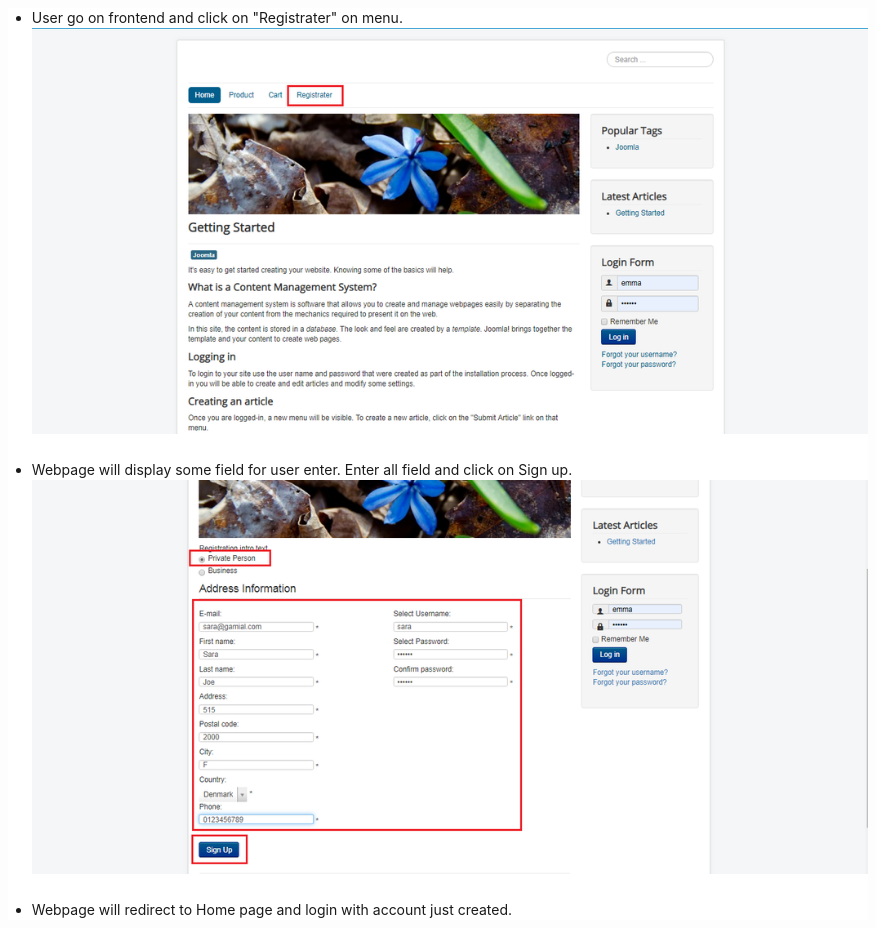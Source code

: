 <ul>
<li>User go on frontend and click on "Registrater" on menu.
<img src="./manual/en-US/chapters/users/img/img29.png" class="example"/><br><br>

<li>Webpage will display some field for user enter. Enter all field and click on Sign up.
<img src="./manual/en-US/chapters/users/img/img30.png" class="example"/><br><br>

<li>Webpage will redirect to Home page and login with account just created.